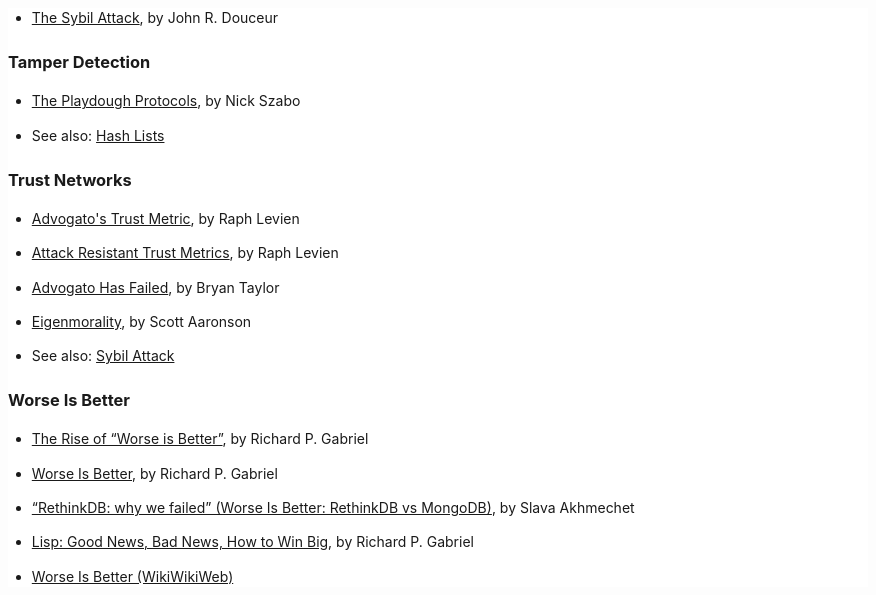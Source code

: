 * [The Sybil Attack](http://research.microsoft.com/pubs/74220/IPTPS2002.pdf),
  by John R. Douceur


### Tamper Detection

* [The Playdough Protocols](http://nakamotoinstitute.org/the-playdough-protocols/),
  by Nick Szabo

* See also: [Hash Lists](#hash-lists)


### Trust Networks

* [Advogato's Trust Metric](https://web.archive.org/web/20121025175345/http://www.advogato.org:80/trust-metric.html),
  by Raph Levien

* [Attack Resistant Trust Metrics](http://www.levien.com/thesis/compact.pdf),
  by Raph Levien

* [Advogato Has Failed](https://web.archive.org/web/20170628190710/http://www.advogato.org/article/928.html),
  by Bryan Taylor

* [Eigenmorality](https://www.scottaaronson.com/blog/?p=1820),
  by Scott Aaronson

* See also: [Sybil Attack](#sybil-attack)


### Worse Is Better

* [The Rise of “Worse is Better”](https://www.jwz.org/doc/worse-is-better.html),
  by Richard P. Gabriel

* [Worse Is Better](http://dreamsongs.com/WorseIsBetter.html),
  by Richard P. Gabriel

* [“RethinkDB: why we failed” (Worse Is Better: RethinkDB vs MongoDB)](http://www.defmacro.org/2017/01/18/why-rethinkdb-failed.html),
  by Slava Akhmechet

* [Lisp: Good News, Bad News, How to Win Big](http://dreamsongs.com/WIB.html),
  by Richard P. Gabriel

* [Worse Is Better (WikiWikiWeb)](http://wiki.c2.com/?WorseIsBetter)


